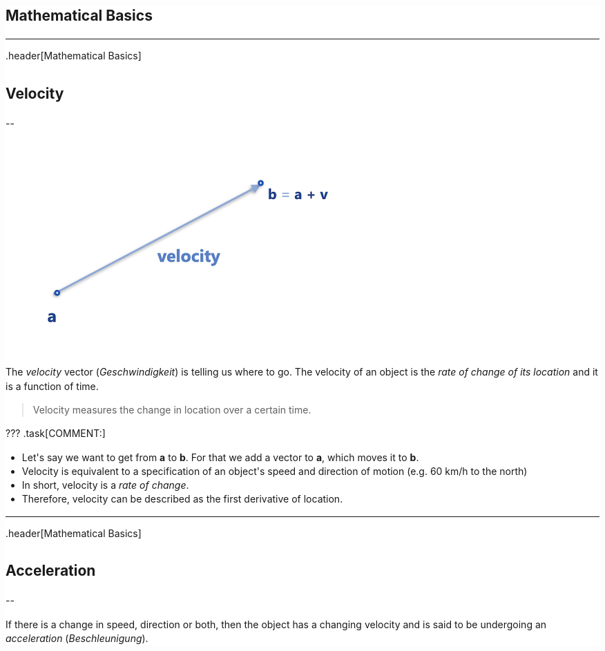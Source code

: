 ## Mathematical Basics

---
.header[Mathematical Basics]

## Velocity

--

![maths_03](../02_scripts/img/07/maths_03.png)

The *velocity* vector (*Geschwindigkeit*) is telling us where to go. The velocity of an object is the *rate of change of its location* and it is a function of time.

> Velocity measures the change in location over a certain time. 


???
.task[COMMENT:]  

* Let's say we want to get from **a** to **b**. For that we add a vector to **a**, which moves it to **b**.
* Velocity is equivalent to a specification of an object's speed and direction of motion (e.g. 60 km/h to the north)
* In short, velocity is a *rate of change*.
* Therefore, velocity can be described as the first derivative of location.



---
.header[Mathematical Basics]

## Acceleration

--

If there is a change in speed, direction or both, then the object has a changing velocity and is said to be undergoing an *acceleration* (*Beschleunigung*). 
